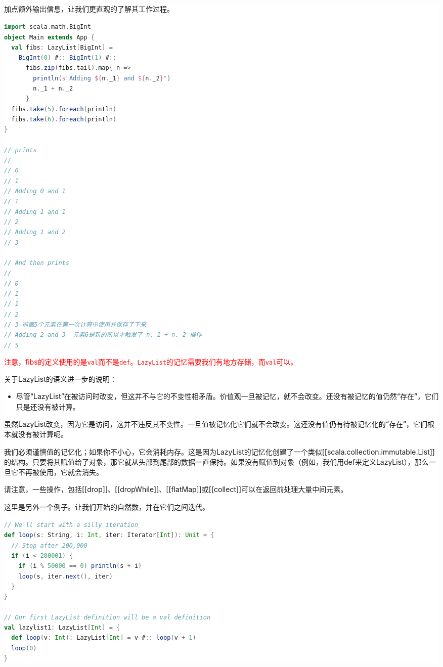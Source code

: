 加点额外输出信息，让我们更直观的了解其工作过程。

```scala
import scala.math.BigInt
object Main extends App {
  val fibs: LazyList[BigInt] =
    BigInt(0) #:: BigInt(1) #::
      fibs.zip(fibs.tail).map{ n =>
        println(s"Adding ${n._1} and ${n._2}")
        n._1 + n._2
      }
  fibs.take(5).foreach(println)
  fibs.take(6).foreach(println)
}

// prints
//
// 0
// 1
// Adding 0 and 1
// 1
// Adding 1 and 1
// 2
// Adding 1 and 2
// 3

// And then prints
//
// 0
// 1
// 1
// 2
// 3 前面5个元素在第一次计算中使用并保存了下来
// Adding 2 and 3  元素6是新的所以才触发了 n._1 + n._2 操作
// 5
```

<span style=color:red>注意，fibs的定义使用的是`val`而不是`def`。`LazyList`的记忆需要我们有地方存储，而`val`可以。</span>

关于LazyList的语义进一步的说明：

- 尽管“LazyList”在被访问时改变，但这并不与它的不变性相矛盾。价值观一旦被记忆，就不会改变。还没有被记忆的值仍然“存在”，它们只是还没有被计算。

虽然LazyList改变，因为它是访问，这并不违反其不变性。一旦值被记忆化它们就不会改变。这还没有值仍有待被记忆化的“存在”，它们根本就没有被计算呢。

我们必须谨慎值的记忆化；如果你不小心，它会消耗内存。这是因为LazyList的记忆化创建了一个类似[[scala.collection.immutable.List]]的结构。只要将其赋值给了对象，那它就从头部到尾部的数据一直保持。如果没有赋值到对象（例如，我们用def来定义LazyList），那么一旦它不再被使用，它就会消失。

请注意，一些操作，包括[[drop]]、[[dropWhile]]、[[flatMap]]或[[collect]]可以在返回前处理大量中间元素。

这里是另外一个例子。让我们开始的自然数，并在它们之间迭代。

```scala
// We'll start with a silly iteration
def loop(s: String, i: Int, iter: Iterator[Int]): Unit = {
  // Stop after 200,000
  if (i < 200001) {
    if (i % 50000 == 0) println(s + i)
    loop(s, iter.next(), iter)
  }
}

// Our first LazyList definition will be a val definition
val lazylist1: LazyList[Int] = {
  def loop(v: Int): LazyList[Int] = v #:: loop(v + 1)
  loop(0)
}

```